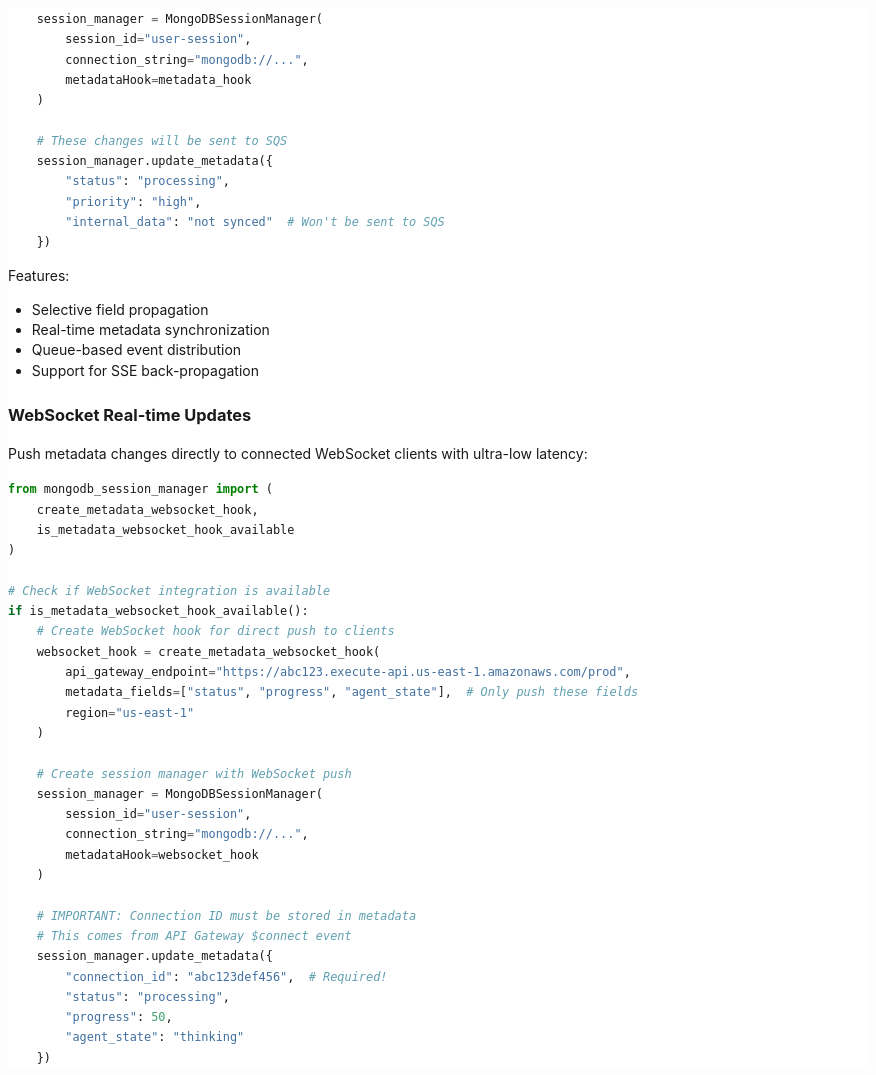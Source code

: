 ```python
    session_manager = MongoDBSessionManager(
        session_id="user-session",
        connection_string="mongodb://...",
        metadataHook=metadata_hook
    )
    
    # These changes will be sent to SQS
    session_manager.update_metadata({
        "status": "processing",
        "priority": "high",
        "internal_data": "not synced"  # Won't be sent to SQS
    })
```

Features:
- Selective field propagation
- Real-time metadata synchronization
- Queue-based event distribution
- Support for SSE back-propagation

### WebSocket Real-time Updates
Push metadata changes directly to connected WebSocket clients with ultra-low latency:

```python
from mongodb_session_manager import (
    create_metadata_websocket_hook,
    is_metadata_websocket_hook_available
)

# Check if WebSocket integration is available
if is_metadata_websocket_hook_available():
    # Create WebSocket hook for direct push to clients
    websocket_hook = create_metadata_websocket_hook(
        api_gateway_endpoint="https://abc123.execute-api.us-east-1.amazonaws.com/prod",
        metadata_fields=["status", "progress", "agent_state"],  # Only push these fields
        region="us-east-1"
    )

    # Create session manager with WebSocket push
    session_manager = MongoDBSessionManager(
        session_id="user-session",
        connection_string="mongodb://...",
        metadataHook=websocket_hook
    )

    # IMPORTANT: Connection ID must be stored in metadata
    # This comes from API Gateway $connect event
    session_manager.update_metadata({
        "connection_id": "abc123def456",  # Required!
        "status": "processing",
        "progress": 50,
        "agent_state": "thinking"
    })
```
